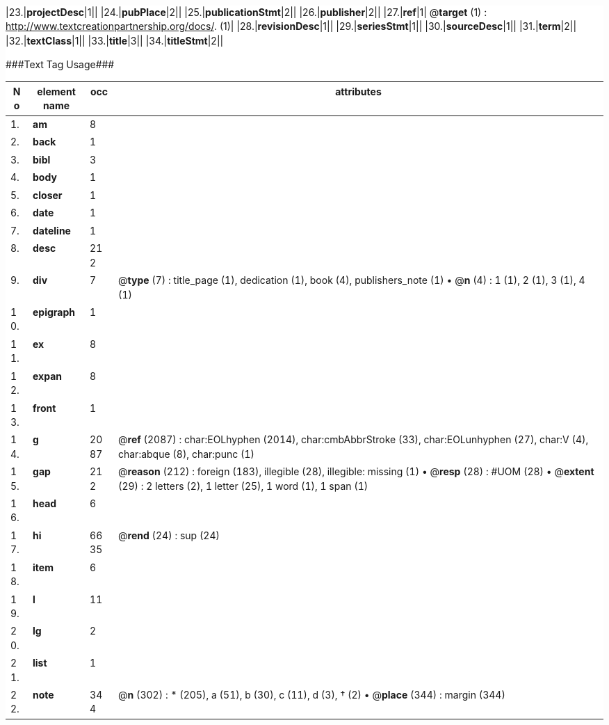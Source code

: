 |23.|__projectDesc__|1||
|24.|__pubPlace__|2||
|25.|__publicationStmt__|2||
|26.|__publisher__|2||
|27.|__ref__|1| @__target__ (1) : http://www.textcreationpartnership.org/docs/. (1)|
|28.|__revisionDesc__|1||
|29.|__seriesStmt__|1||
|30.|__sourceDesc__|1||
|31.|__term__|2||
|32.|__textClass__|1||
|33.|__title__|3||
|34.|__titleStmt__|2||


###Text Tag Usage###

|No|element name|occ|attributes|
|---|---|---|---|
|1.|__am__|8||
|2.|__back__|1||
|3.|__bibl__|3||
|4.|__body__|1||
|5.|__closer__|1||
|6.|__date__|1||
|7.|__dateline__|1||
|8.|__desc__|212||
|9.|__div__|7| @__type__ (7) : title_page (1), dedication (1), book (4), publishers_note (1)  •  @__n__ (4) : 1 (1), 2 (1), 3 (1), 4 (1)|
|10.|__epigraph__|1||
|11.|__ex__|8||
|12.|__expan__|8||
|13.|__front__|1||
|14.|__g__|2087| @__ref__ (2087) : char:EOLhyphen (2014), char:cmbAbbrStroke (33), char:EOLunhyphen (27), char:V (4), char:abque (8), char:punc (1)|
|15.|__gap__|212| @__reason__ (212) : foreign (183), illegible (28), illegible: missing (1)  •  @__resp__ (28) : #UOM (28)  •  @__extent__ (29) : 2 letters (2), 1 letter (25), 1 word (1), 1 span (1)|
|16.|__head__|6||
|17.|__hi__|6635| @__rend__ (24) : sup (24)|
|18.|__item__|6||
|19.|__l__|11||
|20.|__lg__|2||
|21.|__list__|1||
|22.|__note__|344| @__n__ (302) : * (205), a (51), b (30), c (11), d (3), † (2)  •  @__place__ (344) : margin (344)|